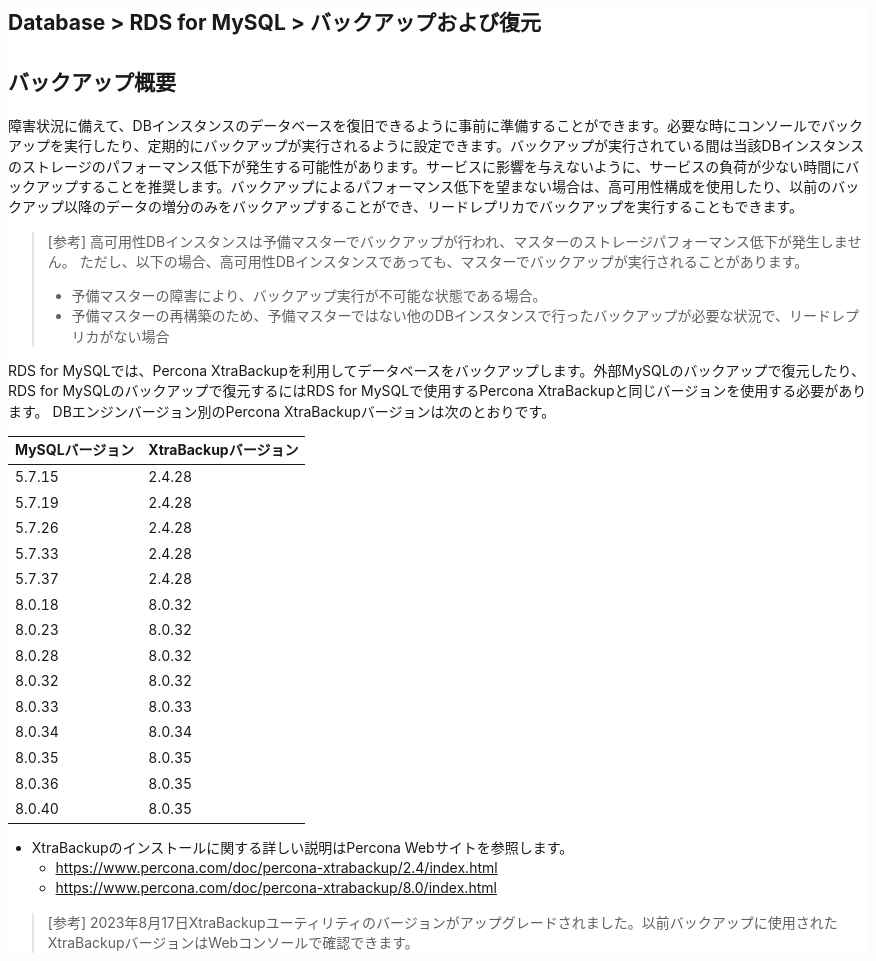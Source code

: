 ## Database > RDS for MySQL > バックアップおよび復元

## バックアップ概要

障害状況に備えて、DBインスタンスのデータベースを復旧できるように事前に準備することができます。必要な時にコンソールでバックアップを実行したり、定期的にバックアップが実行されるように設定できます。バックアップが実行されている間は当該DBインスタンスのストレージのパフォーマンス低下が発生する可能性があります。サービスに影響を与えないように、サービスの負荷が少ない時間にバックアップすることを推奨します。バックアップによるパフォーマンス低下を望まない場合は、高可用性構成を使用したり、以前のバックアップ以降のデータの増分のみをバックアップすることができ、リードレプリカでバックアップを実行することもできます。

> [参考]
> 高可用性DBインスタンスは予備マスターでバックアップが行われ、マスターのストレージパフォーマンス低下が発生しません。
> ただし、以下の場合、高可用性DBインスタンスであっても、マスターでバックアップが実行されることがあります。
> * 予備マスターの障害により、バックアップ実行が不可能な状態である場合。
> * 予備マスターの再構築のため、予備マスターではない他のDBインスタンスで行ったバックアップが必要な状況で、リードレプリカがない場合

RDS for MySQLでは、Percona XtraBackupを利用してデータベースをバックアップします。外部MySQLのバックアップで復元したり、RDS for MySQLのバックアップで復元するにはRDS for MySQLで使用するPercona XtraBackupと同じバージョンを使用する必要があります。
DBエンジンバージョン別のPercona XtraBackupバージョンは次のとおりです。

| MySQLバージョン | XtraBackupバージョン |
|------------|-----------------|
| 5.7.15     | 2.4.28          |
| 5.7.19     | 2.4.28          |
| 5.7.26     | 2.4.28          |
| 5.7.33     | 2.4.28          |
| 5.7.37     | 2.4.28          |
| 8.0.18     | 8.0.32          |
| 8.0.23     | 8.0.32          |
| 8.0.28     | 8.0.32          |
| 8.0.32     | 8.0.32          |
| 8.0.33     | 8.0.33          |
| 8.0.34     | 8.0.34          |
| 8.0.35     | 8.0.35          |
| 8.0.36     | 8.0.35          |
| 8.0.40     | 8.0.35          |

* XtraBackupのインストールに関する詳しい説明はPercona Webサイトを参照します。
  * https://www.percona.com/doc/percona-xtrabackup/2.4/index.html
  * https://www.percona.com/doc/percona-xtrabackup/8.0/index.html

> [参考]
> 2023年8月17日XtraBackupユーティリティのバージョンがアップグレードされました。以前バックアップに使用されたXtraBackupバージョンはWebコンソールで確認できます。
